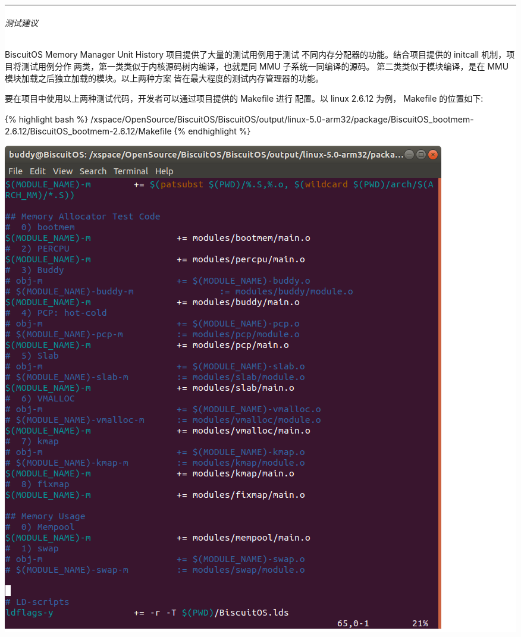 --------------------------------------

###### <span id="C0004">测试建议</span>

BiscuitOS Memory Manager Unit History 项目提供了大量的测试用例用于测试
不同内存分配器的功能。结合项目提供的 initcall 机制，项目将测试用例分作
两类，第一类类似于内核源码树内编译，也就是同 MMU 子系统一同编译的源码。
第二类类似于模块编译，是在 MMU 模块加载之后独立加载的模块。以上两种方案
皆在最大程度的测试内存管理器的功能。

要在项目中使用以上两种测试代码，开发者可以通过项目提供的 Makefile 进行
配置。以 linux 2.6.12 为例， Makefile 的位置如下:

{% highlight bash %}
/xspace/OpenSource/BiscuitOS/BiscuitOS/output/linux-5.0-arm32/package/BiscuitOS_bootmem-2.6.12/BiscuitOS_bootmem-2.6.12/Makefile
{% endhighlight %}

![](/assets/PDB/RPI/RPI000771.png)
